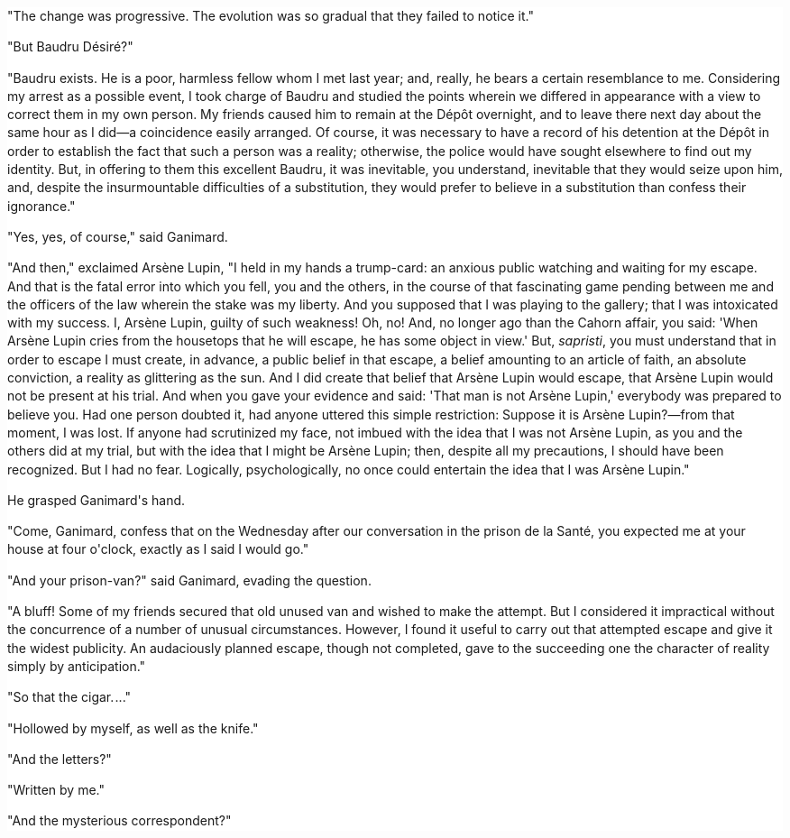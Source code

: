 "The change was progressive. The evolution was so gradual that they failed to notice it."

"But Baudru Désiré?"

"Baudru exists. He is a poor, harmless fellow whom I met last year; and, really, he bears a certain resemblance to me. Considering my arrest as a possible event, I took charge of Baudru and studied the points wherein we differed in appearance with a view to correct them in my own person. My friends caused him to remain at the Dépôt overnight, and to leave there next day about the same hour as I did﻿—a coincidence easily arranged. Of course, it was necessary to have a record of his detention at the Dépôt in order to establish the fact that such a person was a reality; otherwise, the police would have sought elsewhere to find out my identity. But, in offering to them this excellent Baudru, it was inevitable, you understand, inevitable that they would seize upon him, and, despite the insurmountable difficulties of a substitution, they would prefer to believe in a substitution than confess their ignorance."

"Yes, yes, of course," said Ganimard.

"And then," exclaimed Arsène Lupin, "I held in my hands a trump-card: an anxious public watching and waiting for my escape. And that is the fatal error into which you fell, you and the others, in the course of that fascinating game pending between me and the officers of the law wherein the stake was my liberty. And you supposed that I was playing to the gallery; that I was intoxicated with my success. I, Arsène Lupin, guilty of such weakness! Oh, no! And, no longer ago than the Cahorn affair, you said: 'When Arsène Lupin cries from the housetops that he will escape, he has some object in view.' But, _sapristi_, you must understand that in order to escape I must create, in advance, a public belief in that escape, a belief amounting to an article of faith, an absolute conviction, a reality as glittering as the sun. And I did create that belief that Arsène Lupin would escape, that Arsène Lupin would not be present at his trial. And when you gave your evidence and said: 'That man is not Arsène Lupin,' everybody was prepared to believe you. Had one person doubted it, had anyone uttered this simple restriction: Suppose it is Arsène Lupin?﻿—from that moment, I was lost. If anyone had scrutinized my face, not imbued with the idea that I was not Arsène Lupin, as you and the others did at my trial, but with the idea that I might be Arsène Lupin; then, despite all my precautions, I should have been recognized. But I had no fear. Logically, psychologically, no once could entertain the idea that I was Arsène Lupin."

He grasped Ganimard's hand.

"Come, Ganimard, confess that on the Wednesday after our conversation in the prison de la Santé, you expected me at your house at four o'clock, exactly as I said I would go."

"And your prison-van?" said Ganimard, evading the question.

"A bluff! Some of my friends secured that old unused van and wished to make the attempt. But I considered it impractical without the concurrence of a number of unusual circumstances. However, I found it useful to carry out that attempted escape and give it the widest publicity. An audaciously planned escape, though not completed, gave to the succeeding one the character of reality simply by anticipation."

"So that the cigar. ..."

"Hollowed by myself, as well as the knife."

"And the letters?"

"Written by me."

"And the mysterious correspondent?"
